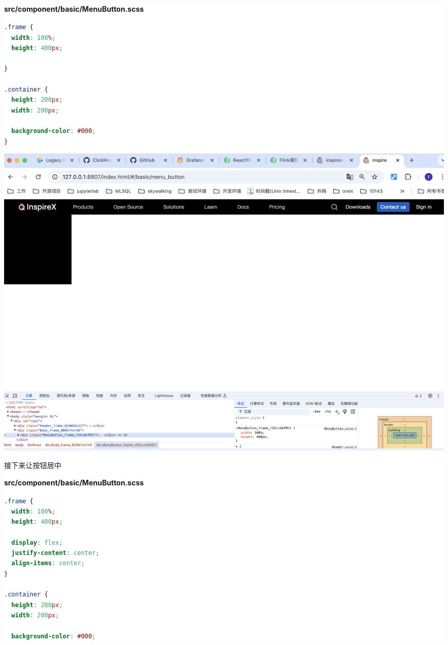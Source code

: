 **src/component/basic/MenuButton.scss** 
```scss
.frame {
  width: 100%;
  height: 400px;

}

.container {
  height: 200px;
  width: 200px;

  background-color: #000;
}
```

![Alt text](image-2.png)

接下来让按钮居中

**src/component/basic/MenuButton.scss** 
```scss
.frame {
  width: 100%;
  height: 400px;

  display: flex;
  justify-content: center;
  align-items: center;
}

.container {
  height: 200px;
  width: 200px;

  background-color: #000;
```